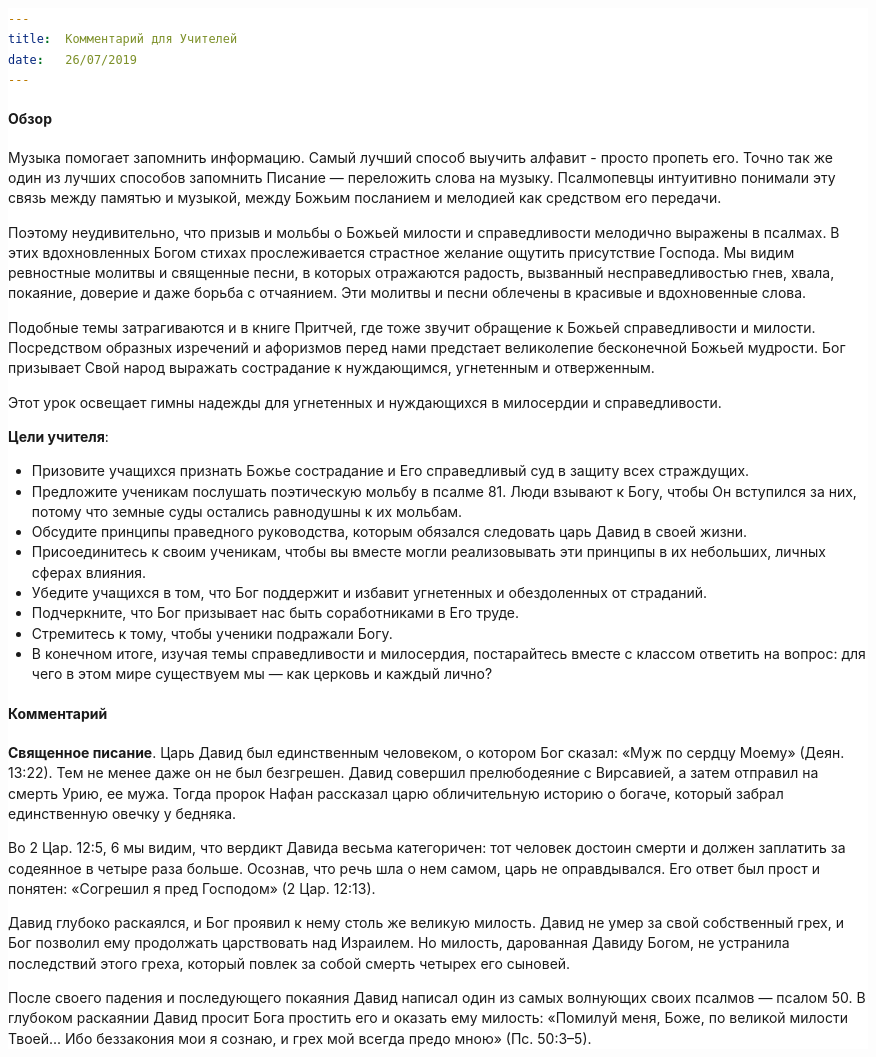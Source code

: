 ```yaml
---
title:  Комментарий для Учителей
date:   26/07/2019
---
```


#### Обзор 
Музыка помогает запомнить информацию. Самый лучший способ выучить алфавит - просто пропеть его. Точно так же один из лучших способов запомнить Писание — переложить слова на музыку. Псалмопевцы интуитивно понимали эту связь между памятью и музыкой, между Божьим посланием и мелодией как средством его передачи.

Поэтому неудивительно, что призыв и мольбы о Божьей милости и справедливости мелодично выражены в псалмах. В этих вдохновленных Богом стихах прослеживается страстное желание ощутить присутствие Господа. Мы видим ревностные молитвы и священные песни, в которых отражаются радость, вызванный несправедливостью гнев, хвала, покаяние, доверие и даже борьба с отчаянием. Эти молитвы и песни облечены в красивые и вдохновенные слова.

Подобные темы затрагиваются и в книге Притчей, где тоже звучит обращение к Божьей справедливости и милости. Посредством образных изречений и афоризмов перед нами предстает великолепие бесконечной Божьей мудрости. Бог призывает Свой народ выражать сострадание к нуждающимся, угнетенным и отверженным.

Этот  урок  освещает  гимны  надежды  для  угнетенных  и нуждающихся в милосердии и справедливости.

**Цели учителя**:

- Призовите учащихся признать Божье сострадание и Его справедливый суд в защиту всех страждущих.
- Предложите  ученикам   послушать   поэтическую   мольбу в псалме 81. Люди взывают к Богу, чтобы Он вступился за них, потому что земные суды остались равнодушны  к их мольбам.
- Обсудите принципы праведного руководства, которым обязался следовать царь Давид в своей жизни.
- Присоединитесь к своим ученикам, чтобы вы вместе могли реализовывать эти принципы в их небольших, личных сферах влияния.
- Убедите учащихся в том, что Бог поддержит и избавит угнетенных и обездоленных от страданий.
- Подчеркните, что Бог призывает нас быть соработниками в Его труде.
- Стремитесь к тому, чтобы ученики подражали Богу.
- В конечном итоге, изучая темы справедливости и милосердия, постарайтесь вместе с классом ответить на вопрос: для чего в этом мире существуем мы — как церковь и каждый лично?

#### Комментарий 

**Священное писание**. Царь Давид был единственным человеком, о котором Бог сказал: «Муж по сердцу Моему» (Деян. 13:22). Тем не менее даже он не был безгрешен. Давид совершил прелюбодеяние с Вирсавией, а затем отправил на смерть Урию, ее мужа. Тогда пророк Нафан рассказал царю обличительную историю о богаче, который забрал единственную овечку у бедняка.

Во 2 Цар. 12:5, 6 мы видим, что вердикт Давида весьма категоричен: тот человек достоин смерти и должен заплатить за содеянное в четыре раза больше. Осознав, что речь шла о нем самом, царь не оправдывался. Его ответ был прост и понятен: «Согрешил я пред Господом» (2 Цар. 12:13).

Давид глубоко раскаялся, и Бог проявил к нему столь же великую милость. Давид не умер за свой собственный грех, и Бог позволил ему продолжать царствовать над Израилем. Но милость, дарованная Давиду Богом, не устранила последствий этого греха, который повлек за собой смерть четырех его сыновей.

После своего падения и последующего покаяния Давид написал один из самых волнующих своих псалмов — псалом 50. В глубоком раскаянии Давид просит Бога простить его  и оказать ему милость: «Помилуй меня, Боже, по великой милости Твоей... Ибо беззакония мои я сознаю, и грех мой всегда предо мною» (Пс. 50:3–5).
